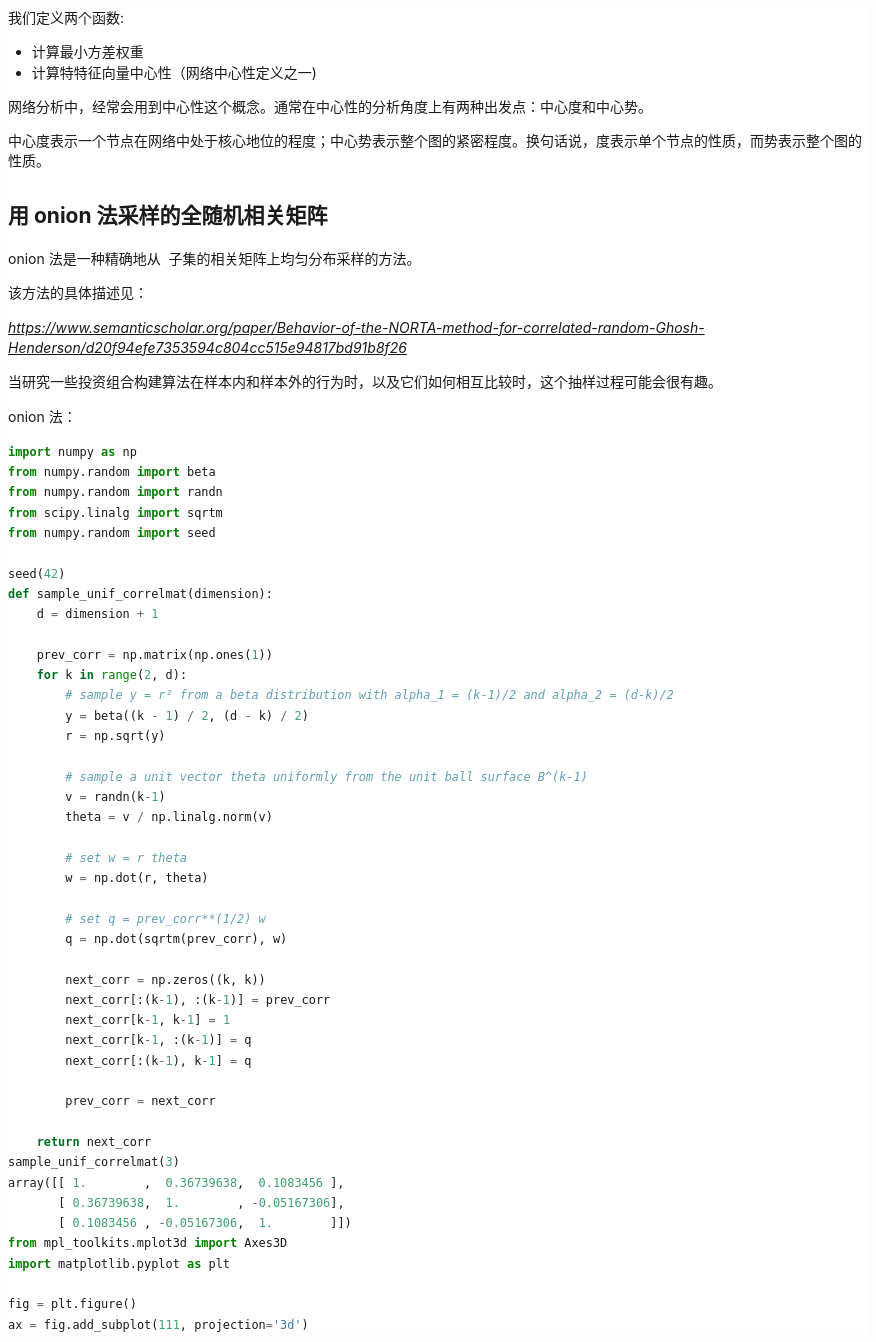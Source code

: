 我们定义两个函数:

*   计算最小方差权重
*   计算特特征向量中心性（网络中心性定义之一)

网络分析中，经常会用到中心性这个概念。通常在中心性的分析角度上有两种出发点：中心度和中心势。

中心度表示一个节点在网络中处于核心地位的程度；中心势表示整个图的紧密程度。换句话说，度表示单个节点的性质，而势表示整个图的性质。

## 用 onion 法采样的全随机相关矩阵

onion 法是一种精确地从  子集的相关矩阵上均匀分布采样的方法。

该方法的具体描述见：

*https://www.semanticscholar.org/paper/Behavior-of-the-NORTA-method-for-correlated-random-Ghosh-Henderson/d20f94efe7353594c804cc515e94817bd91b8f26*

当研究一些投资组合构建算法在样本内和样本外的行为时，以及它们如何相互比较时，这个抽样过程可能会很有趣。

onion 法：

```py
import numpy as np
from numpy.random import beta
from numpy.random import randn
from scipy.linalg import sqrtm
from numpy.random import seed

seed(42)
def sample_unif_correlmat(dimension):
    d = dimension + 1

    prev_corr = np.matrix(np.ones(1))
    for k in range(2, d):
        # sample y = r² from a beta distribution with alpha_1 = (k-1)/2 and alpha_2 = (d-k)/2
        y = beta((k - 1) / 2, (d - k) / 2)
        r = np.sqrt(y)

        # sample a unit vector theta uniformly from the unit ball surface B^(k-1)
        v = randn(k-1)
        theta = v / np.linalg.norm(v)

        # set w = r theta
        w = np.dot(r, theta)

        # set q = prev_corr**(1/2) w
        q = np.dot(sqrtm(prev_corr), w)

        next_corr = np.zeros((k, k))
        next_corr[:(k-1), :(k-1)] = prev_corr
        next_corr[k-1, k-1] = 1
        next_corr[k-1, :(k-1)] = q
        next_corr[:(k-1), k-1] = q

        prev_corr = next_corr

    return next_corr
sample_unif_correlmat(3)
array([[ 1.        ,  0.36739638,  0.1083456 ],
       [ 0.36739638,  1.        , -0.05167306],
       [ 0.1083456 , -0.05167306,  1.        ]])
from mpl_toolkits.mplot3d import Axes3D
import matplotlib.pyplot as plt

fig = plt.figure()
ax = fig.add_subplot(111, projection='3d')
```
